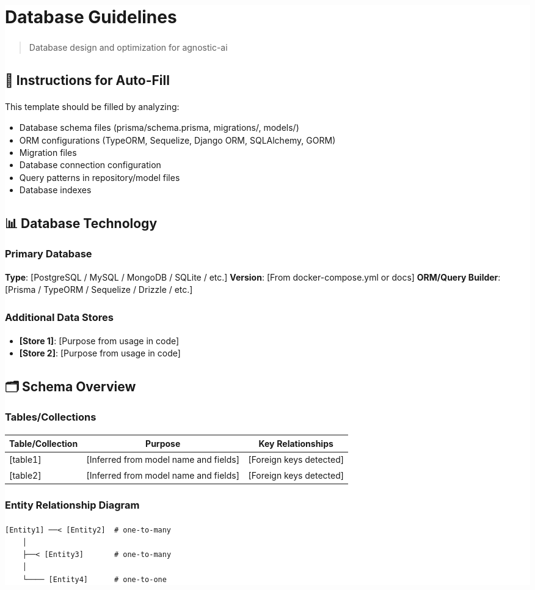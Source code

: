# Database Guidelines

> Database design and optimization for agnostic-ai

## 🎯 Instructions for Auto-Fill

This template should be filled by analyzing:
- Database schema files (prisma/schema.prisma, migrations/, models/)
- ORM configurations (TypeORM, Sequelize, Django ORM, SQLAlchemy, GORM)
- Migration files
- Database connection configuration
- Query patterns in repository/model files
- Database indexes

## 📊 Database Technology

### Primary Database



**Type**: [PostgreSQL / MySQL / MongoDB / SQLite / etc.]
**Version**: [From docker-compose.yml or docs]
**ORM/Query Builder**: [Prisma / TypeORM / Sequelize / Drizzle / etc.]

### Additional Data Stores



- **[Store 1]**: [Purpose from usage in code]
- **[Store 2]**: [Purpose from usage in code]

## 🗂️ Schema Overview

### Tables/Collections



| Table/Collection | Purpose | Key Relationships |
|------------------|---------|-------------------|
| [table1] | [Inferred from model name and fields] | [Foreign keys detected] |
| [table2] | [Inferred from model name and fields] | [Foreign keys detected] |

### Entity Relationship Diagram



```
[Entity1] ──< [Entity2]  # one-to-many
    │
    ├──< [Entity3]       # one-to-many
    │
    └──── [Entity4]      # one-to-one
```

